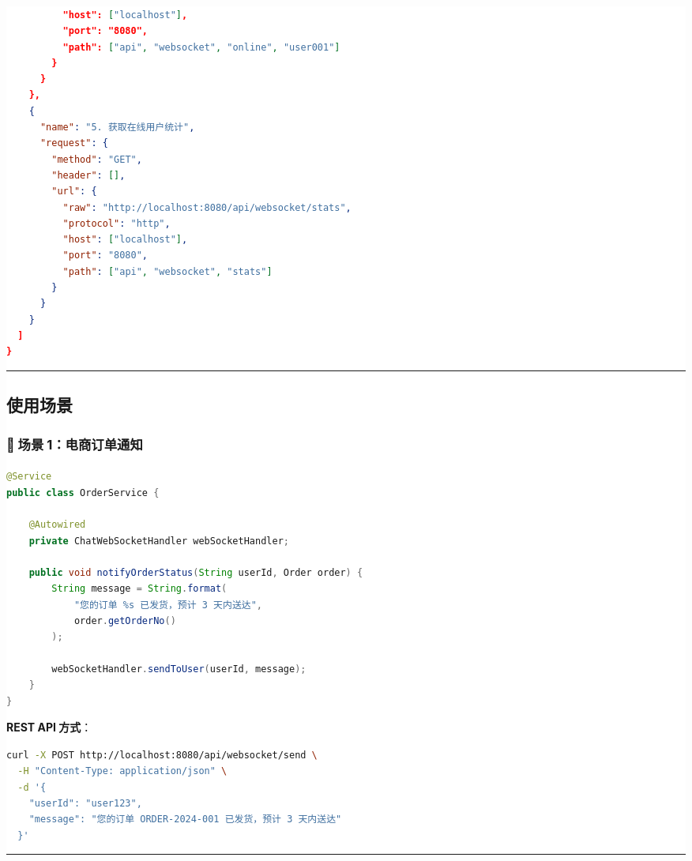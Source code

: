 ```json
          "host": ["localhost"],
          "port": "8080",
          "path": ["api", "websocket", "online", "user001"]
        }
      }
    },
    {
      "name": "5. 获取在线用户统计",
      "request": {
        "method": "GET",
        "header": [],
        "url": {
          "raw": "http://localhost:8080/api/websocket/stats",
          "protocol": "http",
          "host": ["localhost"],
          "port": "8080",
          "path": ["api", "websocket", "stats"]
        }
      }
    }
  ]
}
```

---

## 使用场景

### 💼 场景 1：电商订单通知

```java
@Service
public class OrderService {
    
    @Autowired
    private ChatWebSocketHandler webSocketHandler;
    
    public void notifyOrderStatus(String userId, Order order) {
        String message = String.format(
            "您的订单 %s 已发货，预计 3 天内送达",
            order.getOrderNo()
        );
        
        webSocketHandler.sendToUser(userId, message);
    }
}
```

**REST API 方式**：
```bash
curl -X POST http://localhost:8080/api/websocket/send \
  -H "Content-Type: application/json" \
  -d '{
    "userId": "user123",
    "message": "您的订单 ORDER-2024-001 已发货，预计 3 天内送达"
  }'
```

---